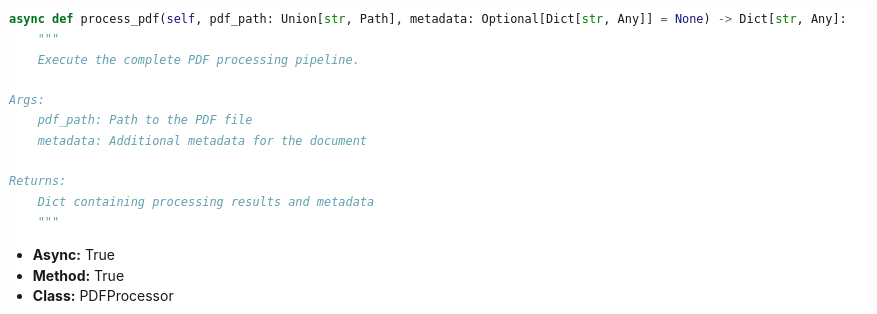 ```python
async def process_pdf(self, pdf_path: Union[str, Path], metadata: Optional[Dict[str, Any]] = None) -> Dict[str, Any]:
    """
    Execute the complete PDF processing pipeline.

Args:
    pdf_path: Path to the PDF file
    metadata: Additional metadata for the document
    
Returns:
    Dict containing processing results and metadata
    """
```
* **Async:** True
* **Method:** True
* **Class:** PDFProcessor
